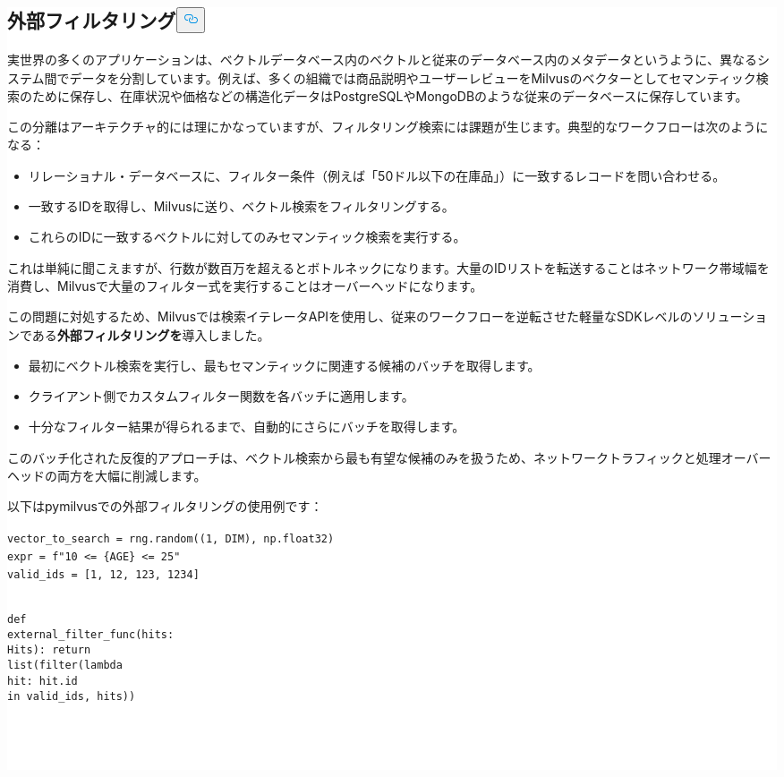 <h2 id="External-Filtering" class="common-anchor-header">外部フィルタリング<button data-href="#External-Filtering" class="anchor-icon" translate="no">
      <svg translate="no"
        aria-hidden="true"
        focusable="false"
        height="20"
        version="1.1"
        viewBox="0 0 16 16"
        width="16"
      >
        <path
          fill="#0092E4"
          fill-rule="evenodd"
          d="M4 9h1v1H4c-1.5 0-3-1.69-3-3.5S2.55 3 4 3h4c1.45 0 3 1.69 3 3.5 0 1.41-.91 2.72-2 3.25V8.59c.58-.45 1-1.27 1-2.09C10 5.22 8.98 4 8 4H4c-.98 0-2 1.22-2 2.5S3 9 4 9zm9-3h-1v1h1c1 0 2 1.22 2 2.5S13.98 12 13 12H9c-.98 0-2-1.22-2-2.5 0-.83.42-1.64 1-2.09V6.25c-1.09.53-2 1.84-2 3.25C6 11.31 7.55 13 9 13h4c1.45 0 3-1.69 3-3.5S14.5 6 13 6z"
        ></path>
      </svg>
    </button></h2><p>実世界の多くのアプリケーションは、ベクトルデータベース内のベクトルと従来のデータベース内のメタデータというように、異なるシステム間でデータを分割しています。例えば、多くの組織では商品説明やユーザーレビューをMilvusのベクターとしてセマンティック検索のために保存し、在庫状況や価格などの構造化データはPostgreSQLやMongoDBのような従来のデータベースに保存しています。</p>
<p>この分離はアーキテクチャ的には理にかなっていますが、フィルタリング検索には課題が生じます。典型的なワークフローは次のようになる：</p>
<ul>
<li><p>リレーショナル・データベースに、フィルター条件（例えば「50ドル以下の在庫品」）に一致するレコードを問い合わせる。</p></li>
<li><p>一致するIDを取得し、Milvusに送り、ベクトル検索をフィルタリングする。</p></li>
<li><p>これらのIDに一致するベクトルに対してのみセマンティック検索を実行する。</p></li>
</ul>
<p>これは単純に聞こえますが、行数が数百万を超えるとボトルネックになります。大量のIDリストを転送することはネットワーク帯域幅を消費し、Milvusで大量のフィルター式を実行することはオーバーヘッドになります。</p>
<p>この問題に対処するため、Milvusでは検索イテレータAPIを使用し、従来のワークフローを逆転させた軽量なSDKレベルのソリューションである<strong>外部フィルタリングを</strong>導入しました。</p>
<ul>
<li><p>最初にベクトル検索を実行し、最もセマンティックに関連する候補のバッチを取得します。</p></li>
<li><p>クライアント側でカスタムフィルター関数を各バッチに適用します。</p></li>
<li><p>十分なフィルター結果が得られるまで、自動的にさらにバッチを取得します。</p></li>
</ul>
<p>このバッチ化された反復的アプローチは、ベクトル検索から最も有望な候補のみを扱うため、ネットワークトラフィックと処理オーバーヘッドの両方を大幅に削減します。</p>
<p>以下はpymilvusでの外部フィルタリングの使用例です：</p>
<pre><code translate="no">vector_to_search = rng.random((<span class="hljs-number">1</span>, DIM), np.float32)
expr = <span class="hljs-string">f&quot;10 &lt;= <span class="hljs-subst">{AGE}</span> &lt;= 25&quot;</span>
valid_ids = [<span class="hljs-number">1</span>, <span class="hljs-number">12</span>, <span class="hljs-number">123</span>, <span class="hljs-number">1234</span>]

<span class="hljs-keyword">def</span> <span class="hljs-title function_">external_filter_func</span>(<span class="hljs-params">hits: Hits</span>):
    <span class="hljs-keyword">return</span> <span class="hljs-built_in">list</span>(<span class="hljs-built_in">filter</span>(<span class="hljs-keyword">lambda</span> hit: hit.<span class="hljs-built_in">id</span> <span class="hljs-keyword">in</span> valid_ids, hits))
